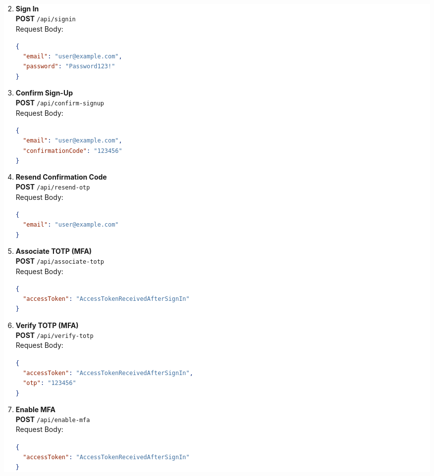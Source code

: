 2. **Sign In**  
   **POST** `/api/signin`  
   Request Body:
   ```json
   {
     "email": "user@example.com",
     "password": "Password123!"
   }
   ```

3. **Confirm Sign-Up**  
   **POST** `/api/confirm-signup`  
   Request Body:
   ```json
   {
     "email": "user@example.com",
     "confirmationCode": "123456"
   }
   ```

4. **Resend Confirmation Code**  
   **POST** `/api/resend-otp`  
   Request Body:
   ```json
   {
     "email": "user@example.com"
   }
   ```

5. **Associate TOTP (MFA)**  
   **POST** `/api/associate-totp`  
   Request Body:
   ```json
   {
     "accessToken": "AccessTokenReceivedAfterSignIn"
   }
   ```

6. **Verify TOTP (MFA)**  
   **POST** `/api/verify-totp`  
   Request Body:
   ```json
   {
     "accessToken": "AccessTokenReceivedAfterSignIn",
     "otp": "123456"
   }
   ```

7. **Enable MFA**  
   **POST** `/api/enable-mfa`  
   Request Body:
   ```json
   {
     "accessToken": "AccessTokenReceivedAfterSignIn"
   }
   ```
